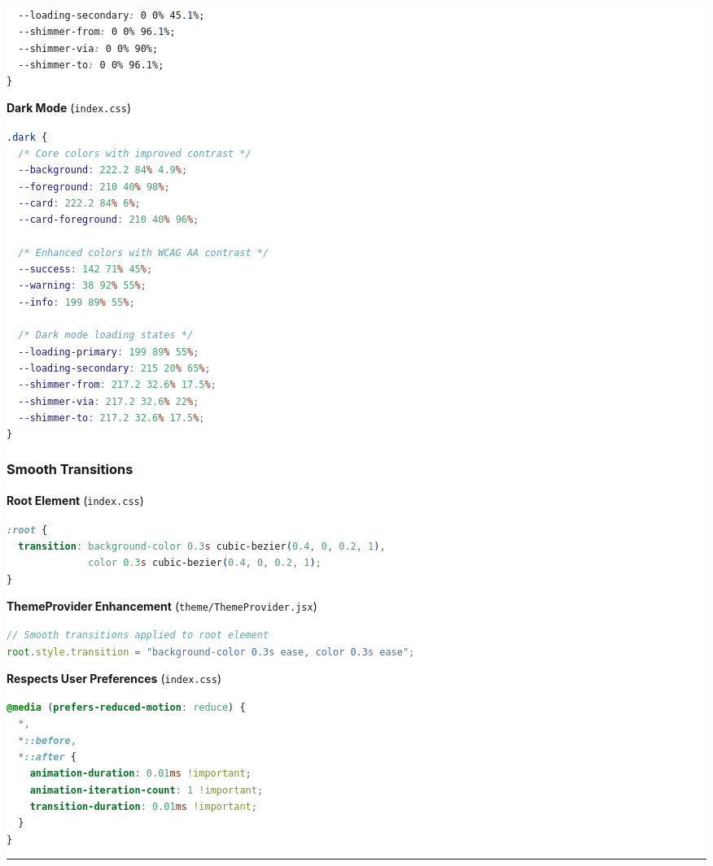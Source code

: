 ```css
  --loading-secondary: 0 0% 45.1%;
  --shimmer-from: 0 0% 96.1%;
  --shimmer-via: 0 0% 90%;
  --shimmer-to: 0 0% 96.1%;
}
```

**Dark Mode** (`index.css`)
```css
.dark {
  /* Core colors with improved contrast */
  --background: 222.2 84% 4.9%;
  --foreground: 210 40% 98%;
  --card: 222.2 84% 6%;
  --card-foreground: 210 40% 96%;
  
  /* Enhanced colors with WCAG AA contrast */
  --success: 142 71% 45%;
  --warning: 38 92% 55%;
  --info: 199 89% 55%;
  
  /* Dark mode loading states */
  --loading-primary: 199 89% 55%;
  --loading-secondary: 215 20% 65%;
  --shimmer-from: 217.2 32.6% 17.5%;
  --shimmer-via: 217.2 32.6% 22%;
  --shimmer-to: 217.2 32.6% 17.5%;
}
```

### Smooth Transitions

**Root Element** (`index.css`)
```css
:root {
  transition: background-color 0.3s cubic-bezier(0.4, 0, 0.2, 1),
              color 0.3s cubic-bezier(0.4, 0, 0.2, 1);
}
```

**ThemeProvider Enhancement** (`theme/ThemeProvider.jsx`)
```javascript
// Smooth transitions applied to root element
root.style.transition = "background-color 0.3s ease, color 0.3s ease";
```

**Respects User Preferences** (`index.css`)
```css
@media (prefers-reduced-motion: reduce) {
  *,
  *::before,
  *::after {
    animation-duration: 0.01ms !important;
    animation-iteration-count: 1 !important;
    transition-duration: 0.01ms !important;
  }
}
```

---